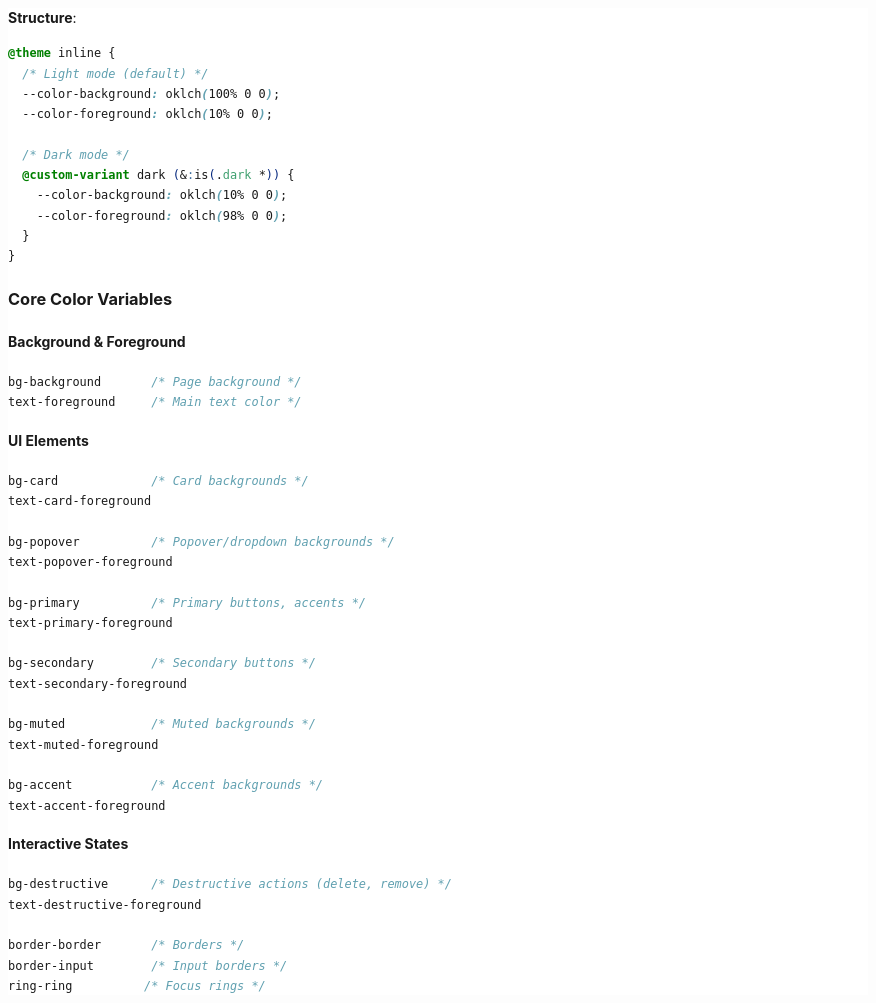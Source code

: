 **Structure**:
```css
@theme inline {
  /* Light mode (default) */
  --color-background: oklch(100% 0 0);
  --color-foreground: oklch(10% 0 0);
  
  /* Dark mode */
  @custom-variant dark (&:is(.dark *)) {
    --color-background: oklch(10% 0 0);
    --color-foreground: oklch(98% 0 0);
  }
}
```

### Core Color Variables

#### Background & Foreground
```css
bg-background       /* Page background */
text-foreground     /* Main text color */
```

#### UI Elements
```css
bg-card             /* Card backgrounds */
text-card-foreground

bg-popover          /* Popover/dropdown backgrounds */
text-popover-foreground

bg-primary          /* Primary buttons, accents */
text-primary-foreground

bg-secondary        /* Secondary buttons */
text-secondary-foreground

bg-muted            /* Muted backgrounds */
text-muted-foreground

bg-accent           /* Accent backgrounds */
text-accent-foreground
```

#### Interactive States
```css
bg-destructive      /* Destructive actions (delete, remove) */
text-destructive-foreground

border-border       /* Borders */
border-input        /* Input borders */
ring-ring          /* Focus rings */
```
